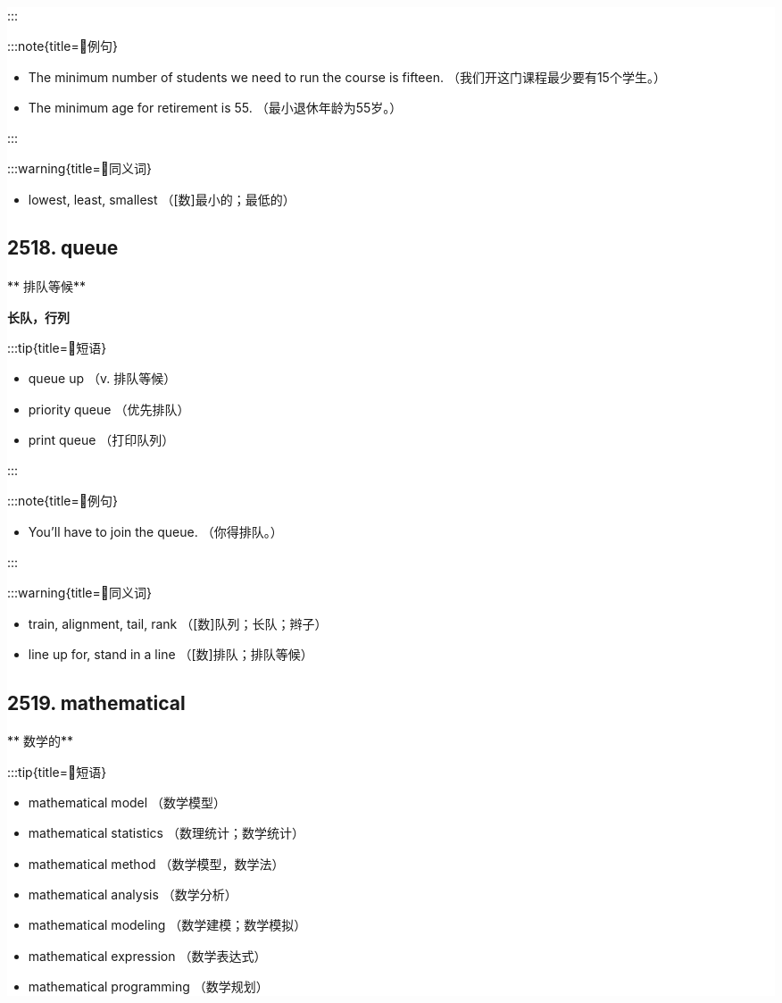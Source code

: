 :::

:::note{title=🎤例句}

- The minimum number of students we need to run the course is fifteen. （我们开这门课程最少要有15个学生。）

- The minimum age for retirement is 55. （最小退休年龄为55岁。）

:::

:::warning{title=🤔同义词}

- lowest, least, smallest （[数]最小的；最低的）


## 2518. queue

** 排队等候**

**长队，行列**

:::tip{title=🤩短语}

- queue up （v. 排队等候）

- priority queue （优先排队）

- print queue （打印队列）

:::

:::note{title=🎤例句}

- You’ll have to join the queue. （你得排队。）

:::

:::warning{title=🤔同义词}

- train, alignment, tail, rank （[数]队列；长队；辫子）

- line up for, stand in a line （[数]排队；排队等候）


## 2519. mathematical

** 数学的**

:::tip{title=🤩短语}

- mathematical model （数学模型）

- mathematical statistics （数理统计；数学统计）

- mathematical method （数学模型，数学法）

- mathematical analysis （数学分析）

- mathematical modeling （数学建模；数学模拟）

- mathematical expression （数学表达式）

- mathematical programming （数学规划）
